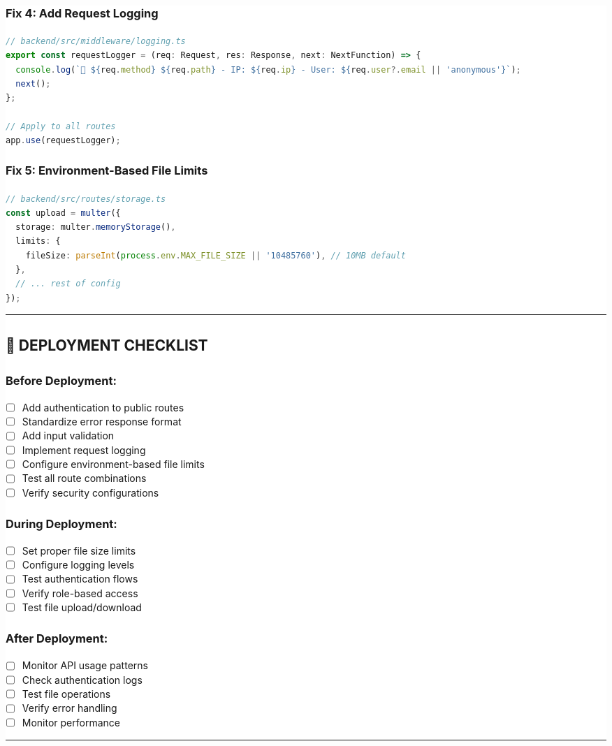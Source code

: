### **Fix 4: Add Request Logging**
```typescript
// backend/src/middleware/logging.ts
export const requestLogger = (req: Request, res: Response, next: NextFunction) => {
  console.log(`📝 ${req.method} ${req.path} - IP: ${req.ip} - User: ${req.user?.email || 'anonymous'}`);
  next();
};

// Apply to all routes
app.use(requestLogger);
```

### **Fix 5: Environment-Based File Limits**
```typescript
// backend/src/routes/storage.ts
const upload = multer({
  storage: multer.memoryStorage(),
  limits: {
    fileSize: parseInt(process.env.MAX_FILE_SIZE || '10485760'), // 10MB default
  },
  // ... rest of config
});
```

---

## 🚀 **DEPLOYMENT CHECKLIST**

### **Before Deployment:**
- [ ] Add authentication to public routes
- [ ] Standardize error response format
- [ ] Add input validation
- [ ] Implement request logging
- [ ] Configure environment-based file limits
- [ ] Test all route combinations
- [ ] Verify security configurations

### **During Deployment:**
- [ ] Set proper file size limits
- [ ] Configure logging levels
- [ ] Test authentication flows
- [ ] Verify role-based access
- [ ] Test file upload/download

### **After Deployment:**
- [ ] Monitor API usage patterns
- [ ] Check authentication logs
- [ ] Test file operations
- [ ] Verify error handling
- [ ] Monitor performance

---
